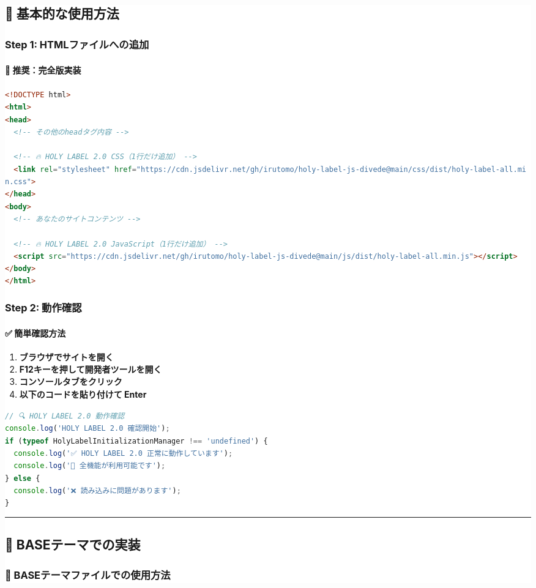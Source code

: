 
## 📝 基本的な使用方法

### Step 1: HTMLファイルへの追加

#### 🎯 推奨：完全版実装
```html
<!DOCTYPE html>
<html>
<head>
  <!-- その他のheadタグ内容 -->
  
  <!-- 🔥 HOLY LABEL 2.0 CSS（1行だけ追加） -->
  <link rel="stylesheet" href="https://cdn.jsdelivr.net/gh/irutomo/holy-label-js-divede@main/css/dist/holy-label-all.min.css">
</head>
<body>
  <!-- あなたのサイトコンテンツ -->
  
  <!-- 🔥 HOLY LABEL 2.0 JavaScript（1行だけ追加） -->
  <script src="https://cdn.jsdelivr.net/gh/irutomo/holy-label-js-divede@main/js/dist/holy-label-all.min.js"></script>
</body>
</html>
```

### Step 2: 動作確認

#### ✅ 簡単確認方法
1. **ブラウザでサイトを開く**
2. **F12キーを押して開発者ツールを開く**
3. **コンソールタブをクリック**
4. **以下のコードを貼り付けて Enter**

```javascript
// 🔍 HOLY LABEL 2.0 動作確認
console.log('HOLY LABEL 2.0 確認開始');
if (typeof HolyLabelInitializationManager !== 'undefined') {
  console.log('✅ HOLY LABEL 2.0 正常に動作しています');
  console.log('🎉 全機能が利用可能です');
} else {
  console.log('❌ 読み込みに問題があります');
}
```

---

## 🎯 BASEテーマでの実装

### 🏪 BASEテーマファイルでの使用方法
